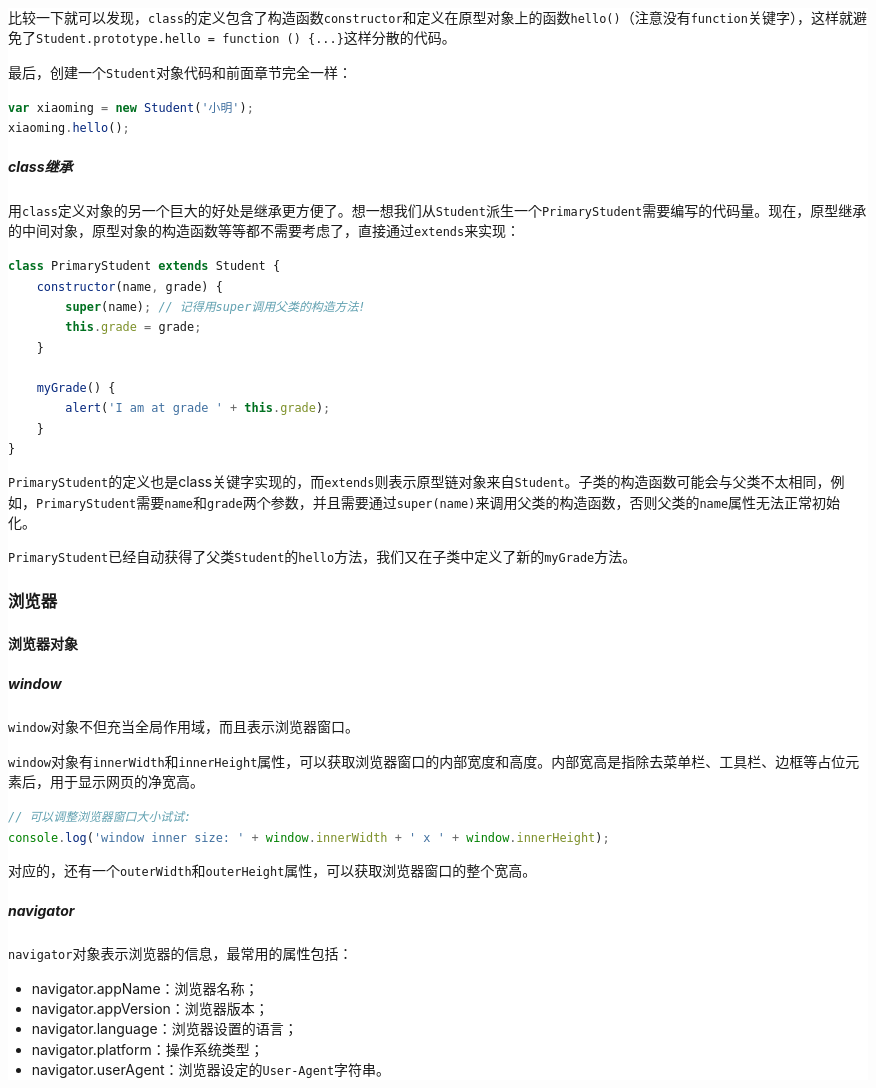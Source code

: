 比较一下就可以发现，`class`的定义包含了构造函数`constructor`和定义在原型对象上的函数`hello()`（注意没有`function`关键字），这样就避免了`Student.prototype.hello = function () {...}`这样分散的代码。

最后，创建一个`Student`对象代码和前面章节完全一样：

```javascript
var xiaoming = new Student('小明');
xiaoming.hello();
```

##### class继承

用`class`定义对象的另一个巨大的好处是继承更方便了。想一想我们从`Student`派生一个`PrimaryStudent`需要编写的代码量。现在，原型继承的中间对象，原型对象的构造函数等等都不需要考虑了，直接通过`extends`来实现：

```javascript
class PrimaryStudent extends Student {
    constructor(name, grade) {
        super(name); // 记得用super调用父类的构造方法!
        this.grade = grade;
    }

    myGrade() {
        alert('I am at grade ' + this.grade);
    }
}
```

`PrimaryStudent`的定义也是class关键字实现的，而`extends`则表示原型链对象来自`Student`。子类的构造函数可能会与父类不太相同，例如，`PrimaryStudent`需要`name`和`grade`两个参数，并且需要通过`super(name)`来调用父类的构造函数，否则父类的`name`属性无法正常初始化。

`PrimaryStudent`已经自动获得了父类`Student`的`hello`方法，我们又在子类中定义了新的`myGrade`方法。

### 浏览器

#### 浏览器对象

##### window

`window`对象不但充当全局作用域，而且表示浏览器窗口。

`window`对象有`innerWidth`和`innerHeight`属性，可以获取浏览器窗口的内部宽度和高度。内部宽高是指除去菜单栏、工具栏、边框等占位元素后，用于显示网页的净宽高。

```javascript
// 可以调整浏览器窗口大小试试:
console.log('window inner size: ' + window.innerWidth + ' x ' + window.innerHeight);
```

对应的，还有一个`outerWidth`和`outerHeight`属性，可以获取浏览器窗口的整个宽高。

##### navigator

`navigator`对象表示浏览器的信息，最常用的属性包括：

- navigator.appName：浏览器名称；
- navigator.appVersion：浏览器版本；
- navigator.language：浏览器设置的语言；
- navigator.platform：操作系统类型；
- navigator.userAgent：浏览器设定的`User-Agent`字符串。
